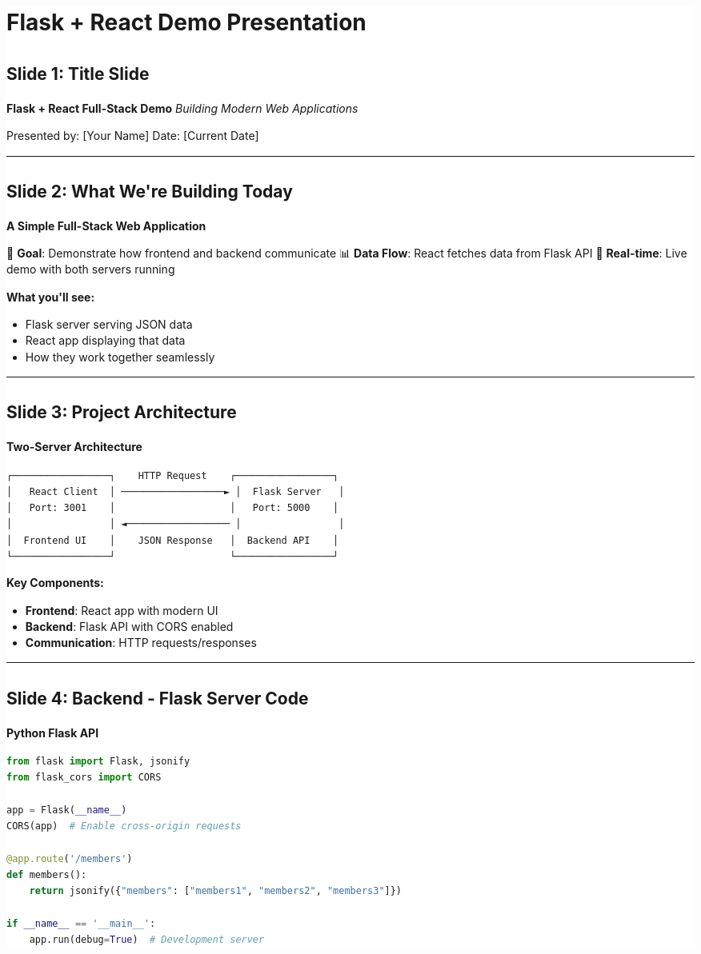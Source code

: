 # Flask + React Demo Presentation

## Slide 1: Title Slide
**Flask + React Full-Stack Demo**
*Building Modern Web Applications*

Presented by: [Your Name]
Date: [Current Date]

---

## Slide 2: What We're Building Today
**A Simple Full-Stack Web Application**

🎯 **Goal**: Demonstrate how frontend and backend communicate
📊 **Data Flow**: React fetches data from Flask API
🔄 **Real-time**: Live demo with both servers running

**What you'll see:**
- Flask server serving JSON data
- React app displaying that data
- How they work together seamlessly

---

## Slide 3: Project Architecture
**Two-Server Architecture**

```
┌─────────────────┐    HTTP Request    ┌─────────────────┐
│   React Client  │ ──────────────────► │  Flask Server   │
│   Port: 3001    │                    │   Port: 5000    │
│                 │ ◄────────────────── │                 │
│  Frontend UI    │    JSON Response   │  Backend API    │
└─────────────────┘                    └─────────────────┘
```

**Key Components:**
- **Frontend**: React app with modern UI
- **Backend**: Flask API with CORS enabled
- **Communication**: HTTP requests/responses

---

## Slide 4: Backend - Flask Server Code
**Python Flask API**

```python
from flask import Flask, jsonify
from flask_cors import CORS

app = Flask(__name__)
CORS(app)  # Enable cross-origin requests

@app.route('/members')
def members():
    return jsonify({"members": ["members1", "members2", "members3"]})

if __name__ == '__main__':  
    app.run(debug=True)  # Development server
```
